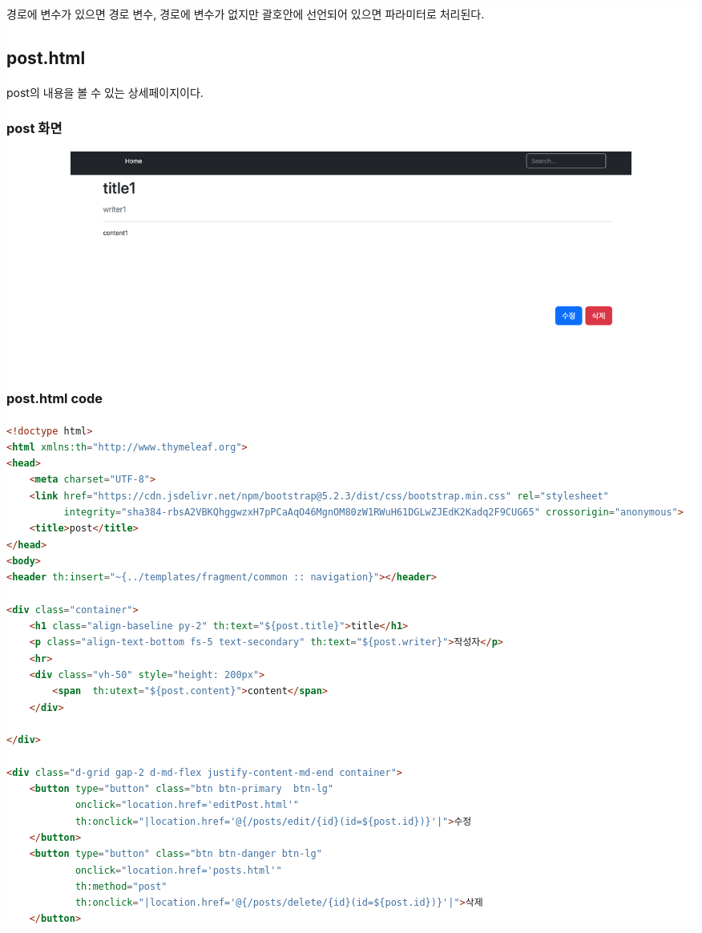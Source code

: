 경로에 변수가 있으면 경로 변수, 경로에 변수가 없지만 괄호안에 선언되어 있으면 파라미터로 처리된다.

## post.html

post의 내용을 볼 수 있는 상세페이지이다.

### **post 화면**

<p align = "center"><img src='/../assets/images/posts/2023-06-16/4.png' width="700"/></p>

### **post.html code**

```html
<!doctype html>
<html xmlns:th="http://www.thymeleaf.org">
<head>
    <meta charset="UTF-8">
    <link href="https://cdn.jsdelivr.net/npm/bootstrap@5.2.3/dist/css/bootstrap.min.css" rel="stylesheet"
          integrity="sha384-rbsA2VBKQhggwzxH7pPCaAqO46MgnOM80zW1RWuH61DGLwZJEdK2Kadq2F9CUG65" crossorigin="anonymous">
    <title>post</title>
</head>
<body>
<header th:insert="~{../templates/fragment/common :: navigation}"></header>

<div class="container">
    <h1 class="align-baseline py-2" th:text="${post.title}">title</h1>
    <p class="align-text-bottom fs-5 text-secondary" th:text="${post.writer}">작성자</p>
    <hr>
    <div class="vh-50" style="height: 200px">
        <span  th:utext="${post.content}">content</span>
    </div>

</div>

<div class="d-grid gap-2 d-md-flex justify-content-md-end container">
    <button type="button" class="btn btn-primary  btn-lg"
            onclick="location.href='editPost.html'"
            th:onclick="|location.href='@{/posts/edit/{id}(id=${post.id})}'|">수정
    </button>
    <button type="button" class="btn btn-danger btn-lg"
            onclick="location.href='posts.html'"
            th:method="post"
            th:onclick="|location.href='@{/posts/delete/{id}(id=${post.id})}'|">삭제
    </button>

```